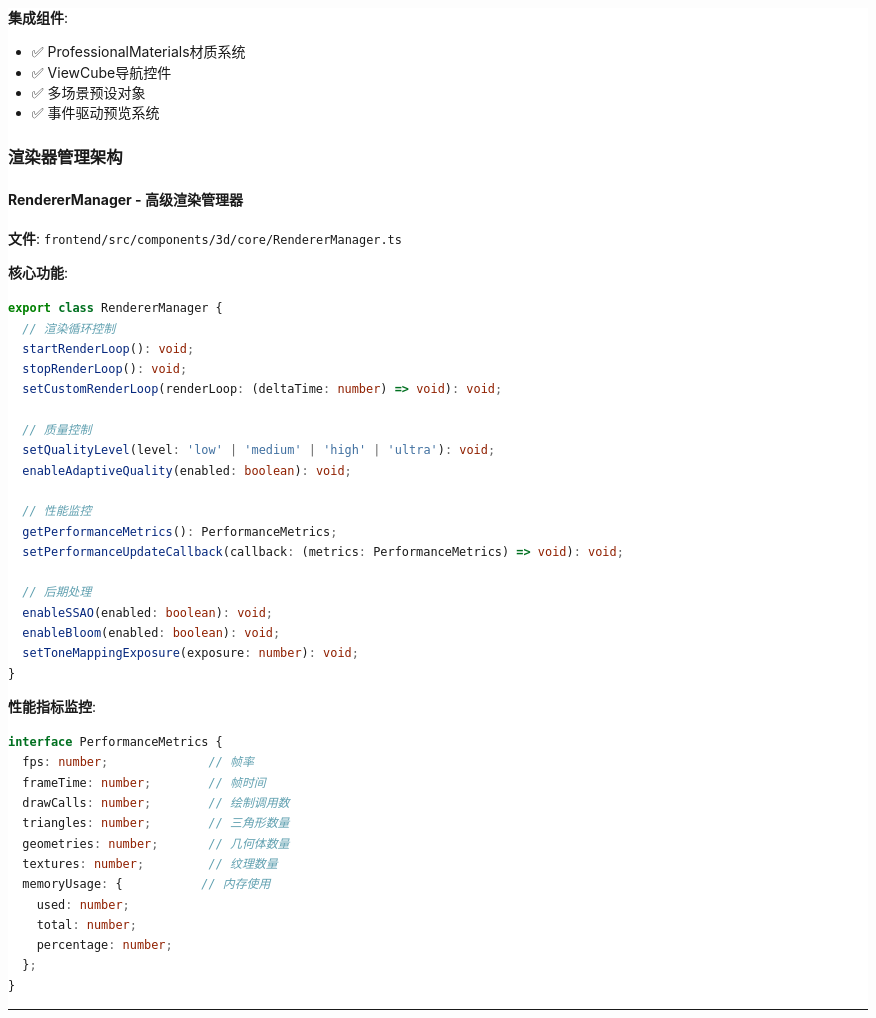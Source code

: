 **集成组件**:
- ✅ ProfessionalMaterials材质系统
- ✅ ViewCube导航控件
- ✅ 多场景预设对象
- ✅ 事件驱动预览系统

### 渲染器管理架构

#### **RendererManager** - 高级渲染管理器

**文件**: `frontend/src/components/3d/core/RendererManager.ts`

**核心功能**:
```typescript
export class RendererManager {
  // 渲染循环控制
  startRenderLoop(): void;
  stopRenderLoop(): void;
  setCustomRenderLoop(renderLoop: (deltaTime: number) => void): void;
  
  // 质量控制
  setQualityLevel(level: 'low' | 'medium' | 'high' | 'ultra'): void;
  enableAdaptiveQuality(enabled: boolean): void;
  
  // 性能监控
  getPerformanceMetrics(): PerformanceMetrics;
  setPerformanceUpdateCallback(callback: (metrics: PerformanceMetrics) => void): void;
  
  // 后期处理
  enableSSAO(enabled: boolean): void;
  enableBloom(enabled: boolean): void;
  setToneMappingExposure(exposure: number): void;
}
```

**性能指标监控**:
```typescript
interface PerformanceMetrics {
  fps: number;              // 帧率
  frameTime: number;        // 帧时间
  drawCalls: number;        // 绘制调用数
  triangles: number;        // 三角形数量
  geometries: number;       // 几何体数量
  textures: number;         // 纹理数量
  memoryUsage: {           // 内存使用
    used: number;
    total: number;
    percentage: number;
  };
}
```

---
